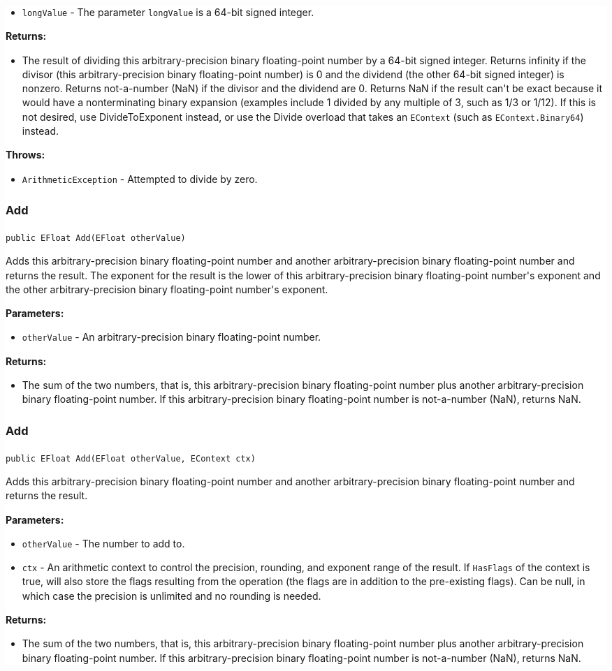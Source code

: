 * <code>longValue</code> - The parameter <code>longValue</code> is a 64-bit signed integer.

**Returns:**

* The result of dividing this arbitrary-precision binary
 floating-point number by a 64-bit signed integer. Returns infinity if the
 divisor (this arbitrary-precision binary floating-point number) is 0 and the
 dividend (the other 64-bit signed integer) is nonzero. Returns not-a-number
 (NaN) if the divisor and the dividend are 0. Returns NaN if the result can't
 be exact because it would have a nonterminating binary expansion (examples
 include 1 divided by any multiple of 3, such as 1/3 or 1/12). If this is not
 desired, use DivideToExponent instead, or use the Divide overload that takes
 an <code>EContext</code> (such as <code>EContext.Binary64</code>) instead.

**Throws:**

* <code>ArithmeticException</code> - Attempted to divide by zero.

### Add
    public EFloat Add(EFloat otherValue)
Adds this arbitrary-precision binary floating-point number and another
 arbitrary-precision binary floating-point number and returns the result. The
 exponent for the result is the lower of this arbitrary-precision binary
 floating-point number's exponent and the other arbitrary-precision binary
 floating-point number's exponent.

**Parameters:**

* <code>otherValue</code> - An arbitrary-precision binary floating-point number.

**Returns:**

* The sum of the two numbers, that is, this arbitrary-precision binary
 floating-point number plus another arbitrary-precision binary floating-point
 number. If this arbitrary-precision binary floating-point number is
 not-a-number (NaN), returns NaN.

### Add
    public EFloat Add(EFloat otherValue, EContext ctx)
Adds this arbitrary-precision binary floating-point number and another
 arbitrary-precision binary floating-point number and returns the result.

**Parameters:**

* <code>otherValue</code> - The number to add to.

* <code>ctx</code> - An arithmetic context to control the precision, rounding, and
 exponent range of the result. If <code>HasFlags</code> of the context is true,
 will also store the flags resulting from the operation (the flags are in
 addition to the pre-existing flags). Can be null, in which case the
 precision is unlimited and no rounding is needed.

**Returns:**

* The sum of the two numbers, that is, this arbitrary-precision binary
 floating-point number plus another arbitrary-precision binary floating-point
 number. If this arbitrary-precision binary floating-point number is
 not-a-number (NaN), returns NaN.
